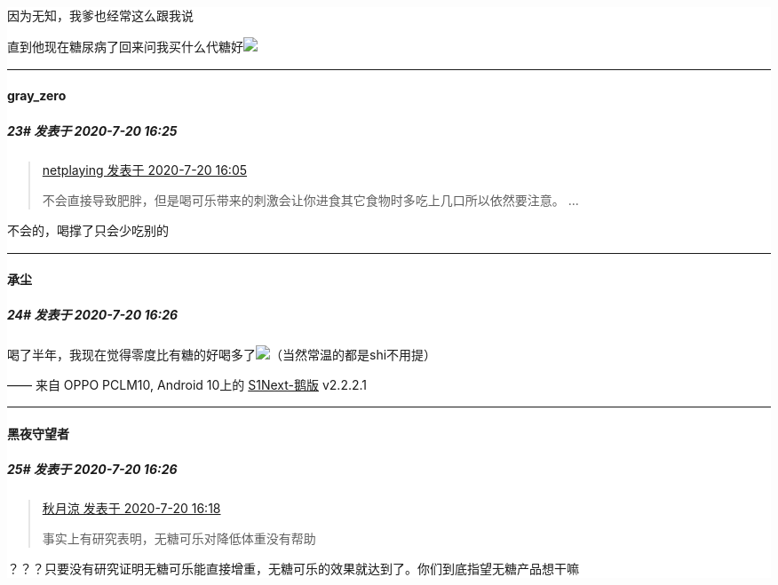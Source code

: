 


因为无知，我爹也经常这么跟我说


直到他现在糖尿病了回来问我买什么代糖好<img src="https://static.saraba1st.com/image/smiley/face2017/067.png" referrerpolicy="no-referrer">







-----

####  gray_zero  
##### 23#       发表于 2020-7-20 16:25



<blockquote><a href="httphttps://bbs.saraba1st.com/2b/forum.php?mod=redirect&amp;goto=findpost&amp;pid=48163695&amp;ptid=1949913" target="_blank">netplaying 发表于 2020-7-20 16:05</a>

不会直接导致肥胖，但是喝可乐带来的刺激会让你进食其它食物时多吃上几口所以依然要注意。 ...</blockquote>
不会的，喝撑了只会少吃别的







-----

####  承尘  
##### 24#       发表于 2020-7-20 16:26




喝了半年，我现在觉得零度比有糖的好喝多了<img src="https://static.saraba1st.com/image/smiley/face2017/037.png" referrerpolicy="no-referrer">（当然常温的都是shi不用提）

—— 来自 OPPO PCLM10, Android 10上的 [S1Next-鹅版](https://github.com/ykrank/S1-Next/releases) v2.2.2.1







-----

####  黑夜守望者  
##### 25#       发表于 2020-7-20 16:26



<blockquote><a href="httphttps://bbs.saraba1st.com/2b/forum.php?mod=redirect&amp;goto=findpost&amp;pid=48163814&amp;ptid=1949913" target="_blank">秋月涼 发表于 2020-7-20 16:18</a>

事实上有研究表明，无糖可乐对降低体重没有帮助</blockquote>
？？？只要没有研究证明无糖可乐能直接增重，无糖可乐的效果就达到了。你们到底指望无糖产品想干嘛




